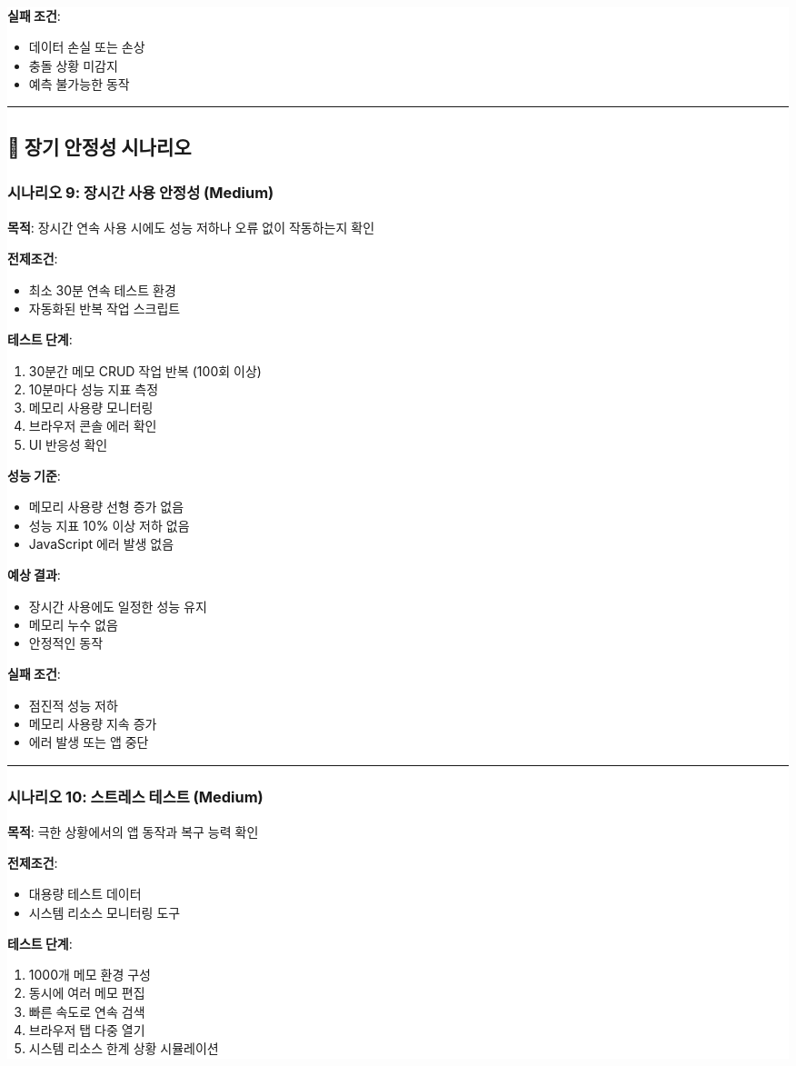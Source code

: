 **실패 조건**:
- 데이터 손실 또는 손상
- 충돌 상황 미감지
- 예측 불가능한 동작

---

## 🔄 장기 안정성 시나리오

### 시나리오 9: 장시간 사용 안정성 (Medium)

**목적**: 장시간 연속 사용 시에도 성능 저하나 오류 없이 작동하는지 확인

**전제조건**:
- 최소 30분 연속 테스트 환경
- 자동화된 반복 작업 스크립트

**테스트 단계**:
1. 30분간 메모 CRUD 작업 반복 (100회 이상)
2. 10분마다 성능 지표 측정
3. 메모리 사용량 모니터링
4. 브라우저 콘솔 에러 확인
5. UI 반응성 확인

**성능 기준**:
- 메모리 사용량 선형 증가 없음
- 성능 지표 10% 이상 저하 없음
- JavaScript 에러 발생 없음

**예상 결과**:
- 장시간 사용에도 일정한 성능 유지
- 메모리 누수 없음
- 안정적인 동작

**실패 조건**:
- 점진적 성능 저하
- 메모리 사용량 지속 증가
- 에러 발생 또는 앱 중단

---

### 시나리오 10: 스트레스 테스트 (Medium)

**목적**: 극한 상황에서의 앱 동작과 복구 능력 확인

**전제조건**:
- 대용량 테스트 데이터
- 시스템 리소스 모니터링 도구

**테스트 단계**:
1. 1000개 메모 환경 구성
2. 동시에 여러 메모 편집
3. 빠른 속도로 연속 검색
4. 브라우저 탭 다중 열기
5. 시스템 리소스 한계 상황 시뮬레이션
